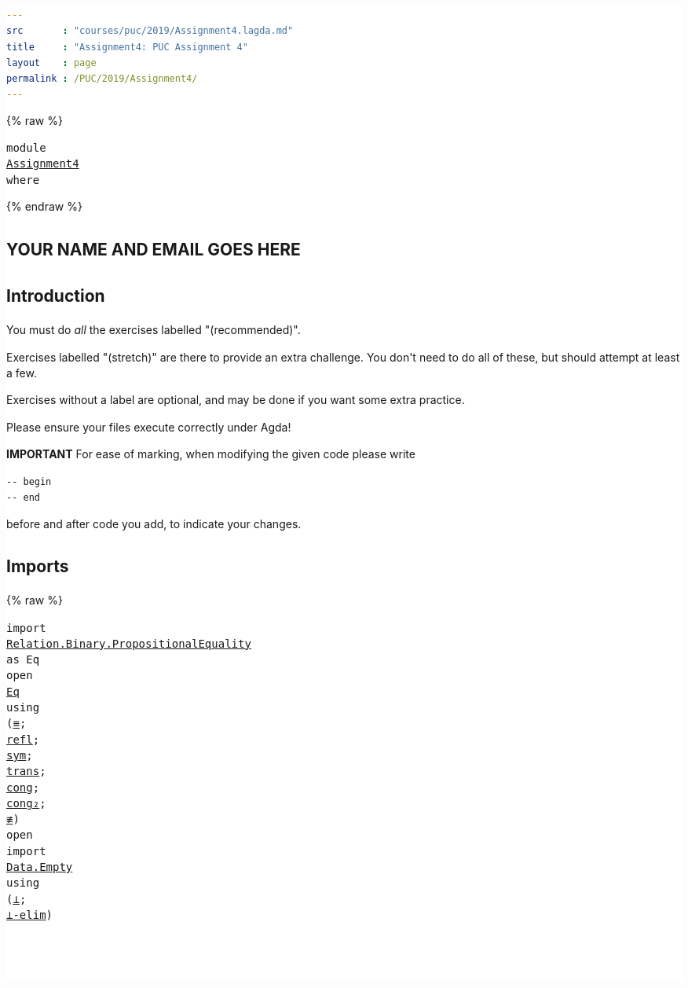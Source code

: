 ```yaml
---
src       : "courses/puc/2019/Assignment4.lagda.md"
title     : "Assignment4: PUC Assignment 4"
layout    : page
permalink : /PUC/2019/Assignment4/
---
```


{% raw %}<pre class="Agda"><a id="110" class="Keyword">module</a> <a id="117" href="{% endraw %}{{ site.baseurl }}{% link out/puc/2019/Assignment4.md %}{% raw %}" class="Module">Assignment4</a> <a id="129" class="Keyword">where</a>
</pre>{% endraw %}
## YOUR NAME AND EMAIL GOES HERE


## Introduction

You must do _all_ the exercises labelled "(recommended)".

Exercises labelled "(stretch)" are there to provide an extra challenge.
You don't need to do all of these, but should attempt at least a few.

Exercises without a label are optional, and may be done if you want
some extra practice.

Please ensure your files execute correctly under Agda!

**IMPORTANT** For ease of marking, when modifying the given code please write

    -- begin
    -- end

before and after code you add, to indicate your changes.


## Imports

{% raw %}<pre class="Agda"><a id="719" class="Keyword">import</a> <a id="726" href="https://agda.github.io/agda-stdlib/v1.1/Relation.Binary.PropositionalEquality.html" class="Module">Relation.Binary.PropositionalEquality</a> <a id="764" class="Symbol">as</a> <a id="767" class="Module">Eq</a>
<a id="770" class="Keyword">open</a> <a id="775" href="https://agda.github.io/agda-stdlib/v1.1/Relation.Binary.PropositionalEquality.html" class="Module">Eq</a> <a id="778" class="Keyword">using</a> <a id="784" class="Symbol">(</a><a id="785" href="https://agda.github.io/agda-stdlib/v1.1/Agda.Builtin.Equality.html#125" class="Datatype Operator">_≡_</a><a id="788" class="Symbol">;</a> <a id="790" href="Agda.Builtin.Equality.html#182" class="InductiveConstructor">refl</a><a id="794" class="Symbol">;</a> <a id="796" href="https://agda.github.io/agda-stdlib/v1.1/Relation.Binary.PropositionalEquality.Core.html#939" class="Function">sym</a><a id="799" class="Symbol">;</a> <a id="801" href="https://agda.github.io/agda-stdlib/v1.1/Relation.Binary.PropositionalEquality.Core.html#984" class="Function">trans</a><a id="806" class="Symbol">;</a> <a id="808" href="https://agda.github.io/agda-stdlib/v1.1/Relation.Binary.PropositionalEquality.Core.html#1090" class="Function">cong</a><a id="812" class="Symbol">;</a> <a id="814" href="https://agda.github.io/agda-stdlib/v1.1/Relation.Binary.PropositionalEquality.html#1436" class="Function">cong₂</a><a id="819" class="Symbol">;</a> <a id="821" href="https://agda.github.io/agda-stdlib/v1.1/Relation.Binary.PropositionalEquality.Core.html#799" class="Function Operator">_≢_</a><a id="824" class="Symbol">)</a>
<a id="826" class="Keyword">open</a> <a id="831" class="Keyword">import</a> <a id="838" href="https://agda.github.io/agda-stdlib/v1.1/Data.Empty.html" class="Module">Data.Empty</a> <a id="849" class="Keyword">using</a> <a id="855" class="Symbol">(</a><a id="856" href="https://agda.github.io/agda-stdlib/v1.1/Data.Empty.html#279" class="Datatype">⊥</a><a id="857" class="Symbol">;</a> <a id="859" href="https://agda.github.io/agda-stdlib/v1.1/Data.Empty.html#294" class="Function">⊥-elim</a><a id="865" class="Symbol">)</a>